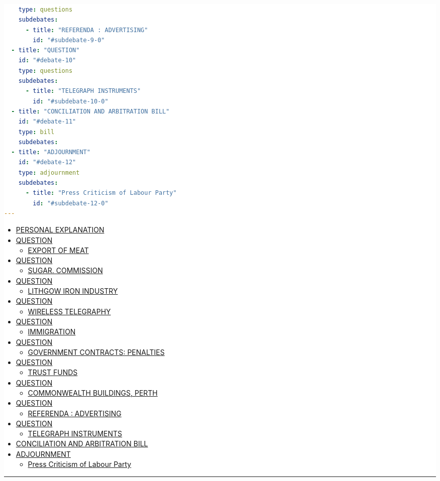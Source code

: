 ```yaml
    type: questions
    subdebates:
      - title: "REFERENDA : ADVERTISING"
        id: "#subdebate-9-0"
  - title: "QUESTION"
    id: "#debate-10"
    type: questions
    subdebates:
      - title: "TELEGRAPH INSTRUMENTS"
        id: "#subdebate-10-0"
  - title: "CONCILIATION AND ARBITRATION BILL"
    id: "#debate-11"
    type: bill
    subdebates:
  - title: "ADJOURNMENT"
    id: "#debate-12"
    type: adjournment
    subdebates:
      - title: "Press Criticism of Labour Party"
        id: "#subdebate-12-0"
---
```


* [PERSONAL EXPLANATION](#debate-0)
* [QUESTION](#debate-1)
    * [EXPORT OF MEAT](#subdebate-1-0)
* [QUESTION](#debate-2)
    * [SUGAR. COMMISSION](#subdebate-2-0)
* [QUESTION](#debate-3)
    * [LITHGOW IRON INDUSTRY](#subdebate-3-0)
* [QUESTION](#debate-4)
    * [WIRELESS TELEGRAPHY](#subdebate-4-0)
* [QUESTION](#debate-5)
    * [IMMIGRATION](#subdebate-5-0)
* [QUESTION](#debate-6)
    * [GOVERNMENT CONTRACTS: PENALTIES](#subdebate-6-0)
* [QUESTION](#debate-7)
    * [TRUST FUNDS](#subdebate-7-0)
* [QUESTION](#debate-8)
    * [COMMONWEALTH BUILDINGS, PERTH](#subdebate-8-0)
* [QUESTION](#debate-9)
    * [REFERENDA : ADVERTISING](#subdebate-9-0)
* [QUESTION](#debate-10)
    * [TELEGRAPH INSTRUMENTS](#subdebate-10-0)
* [CONCILIATION AND ARBITRATION BILL](#debate-11)
* [ADJOURNMENT](#debate-12)
    * [Press Criticism of Labour Party](#subdebate-12-0)


----
